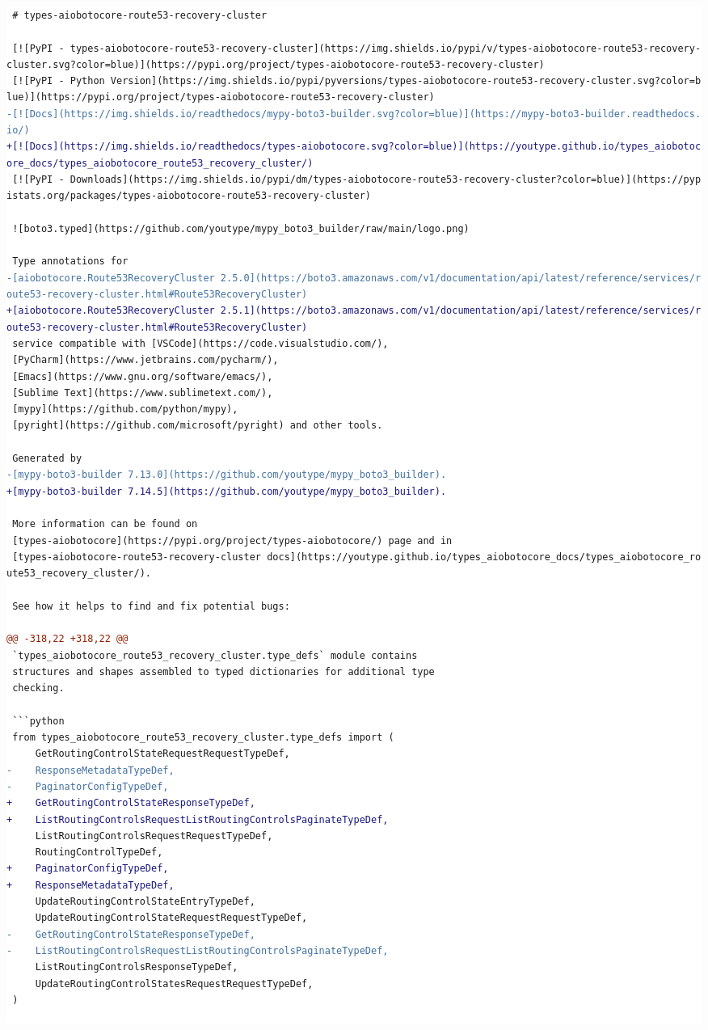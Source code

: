 ```diff
 # types-aiobotocore-route53-recovery-cluster
 
 [![PyPI - types-aiobotocore-route53-recovery-cluster](https://img.shields.io/pypi/v/types-aiobotocore-route53-recovery-cluster.svg?color=blue)](https://pypi.org/project/types-aiobotocore-route53-recovery-cluster)
 [![PyPI - Python Version](https://img.shields.io/pypi/pyversions/types-aiobotocore-route53-recovery-cluster.svg?color=blue)](https://pypi.org/project/types-aiobotocore-route53-recovery-cluster)
-[![Docs](https://img.shields.io/readthedocs/mypy-boto3-builder.svg?color=blue)](https://mypy-boto3-builder.readthedocs.io/)
+[![Docs](https://img.shields.io/readthedocs/types-aiobotocore.svg?color=blue)](https://youtype.github.io/types_aiobotocore_docs/types_aiobotocore_route53_recovery_cluster/)
 [![PyPI - Downloads](https://img.shields.io/pypi/dm/types-aiobotocore-route53-recovery-cluster?color=blue)](https://pypistats.org/packages/types-aiobotocore-route53-recovery-cluster)
 
 ![boto3.typed](https://github.com/youtype/mypy_boto3_builder/raw/main/logo.png)
 
 Type annotations for
-[aiobotocore.Route53RecoveryCluster 2.5.0](https://boto3.amazonaws.com/v1/documentation/api/latest/reference/services/route53-recovery-cluster.html#Route53RecoveryCluster)
+[aiobotocore.Route53RecoveryCluster 2.5.1](https://boto3.amazonaws.com/v1/documentation/api/latest/reference/services/route53-recovery-cluster.html#Route53RecoveryCluster)
 service compatible with [VSCode](https://code.visualstudio.com/),
 [PyCharm](https://www.jetbrains.com/pycharm/),
 [Emacs](https://www.gnu.org/software/emacs/),
 [Sublime Text](https://www.sublimetext.com/),
 [mypy](https://github.com/python/mypy),
 [pyright](https://github.com/microsoft/pyright) and other tools.
 
 Generated by
-[mypy-boto3-builder 7.13.0](https://github.com/youtype/mypy_boto3_builder).
+[mypy-boto3-builder 7.14.5](https://github.com/youtype/mypy_boto3_builder).
 
 More information can be found on
 [types-aiobotocore](https://pypi.org/project/types-aiobotocore/) page and in
 [types-aiobotocore-route53-recovery-cluster docs](https://youtype.github.io/types_aiobotocore_docs/types_aiobotocore_route53_recovery_cluster/).
 
 See how it helps to find and fix potential bugs:
 
@@ -318,22 +318,22 @@
 `types_aiobotocore_route53_recovery_cluster.type_defs` module contains
 structures and shapes assembled to typed dictionaries for additional type
 checking.
 
 ```python
 from types_aiobotocore_route53_recovery_cluster.type_defs import (
     GetRoutingControlStateRequestRequestTypeDef,
-    ResponseMetadataTypeDef,
-    PaginatorConfigTypeDef,
+    GetRoutingControlStateResponseTypeDef,
+    ListRoutingControlsRequestListRoutingControlsPaginateTypeDef,
     ListRoutingControlsRequestRequestTypeDef,
     RoutingControlTypeDef,
+    PaginatorConfigTypeDef,
+    ResponseMetadataTypeDef,
     UpdateRoutingControlStateEntryTypeDef,
     UpdateRoutingControlStateRequestRequestTypeDef,
-    GetRoutingControlStateResponseTypeDef,
-    ListRoutingControlsRequestListRoutingControlsPaginateTypeDef,
     ListRoutingControlsResponseTypeDef,
     UpdateRoutingControlStatesRequestRequestTypeDef,
 )
 
```